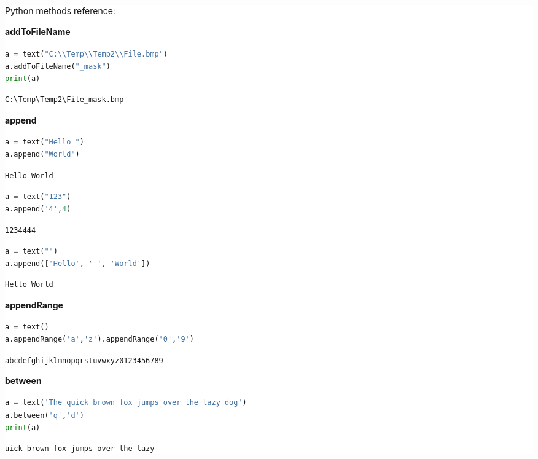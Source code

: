 Python methods reference:

<b>addToFileName</b>
```python
a = text("C:\\Temp\\Temp2\\File.bmp")
a.addToFileName("_mask")
print(a)
```

```
C:\Temp\Temp2\File_mask.bmp
```

<b>append</b>
```python
a = text("Hello ")
a.append("World")
```

```
Hello World
```

```python
a = text("123")
a.append('4',4)
```

```
1234444
```

```python
a = text("")
a.append(['Hello', ' ', 'World'])
```

```
Hello World
```

<b>appendRange</b>
```python
a = text()
a.appendRange('a','z').appendRange('0','9')

```

```
abcdefghijklmnopqrstuvwxyz0123456789
```

<b>between</b>
```python
a = text('The quick brown fox jumps over the lazy dog')
a.between('q','d')
print(a)
```

```
uick brown fox jumps over the lazy
```
